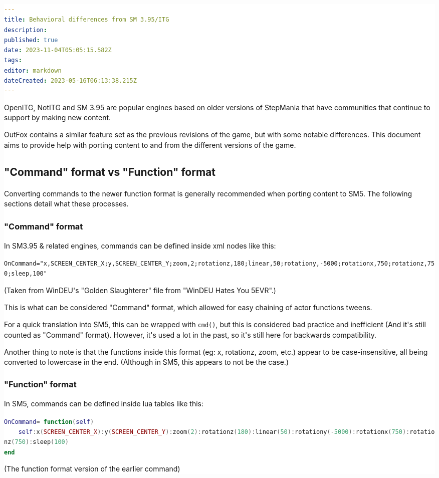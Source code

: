 ```yaml
---
title: Behavioral differences from SM 3.95/ITG
description: 
published: true
date: 2023-11-04T05:05:15.582Z
tags: 
editor: markdown
dateCreated: 2023-05-16T06:13:38.215Z
---
```




OpenITG, NotITG and SM 3.95 are popular engines based on older versions of StepMania that have communities that continue to support by making new content.

OutFox contains a similar feature set as the previous revisions of the game, but with some notable differences. This document aims to provide help with porting content to and from the different versions of the game.

## "Command" format vs "Function" format

Converting commands to the newer function format is generally recommended when porting content to SM5. The following sections detail what these processes.

### "Command" format

In SM3.95 & related engines, commands can be defined inside xml nodes like this:
```xml
OnCommand="x,SCREEN_CENTER_X;y,SCREEN_CENTER_Y;zoom,2;rotationz,180;linear,50;rotationy,-5000;rotationx,750;rotationz,750;sleep,100"
```
(Taken from WinDEU's "Golden Slaughterer" file from "WinDEU Hates You 5EVR".)

This is what can be considered "Command" format, which allowed for easy chaining of actor functions tweens.

For a quick translation into SM5, this can be wrapped with `cmd()`, but this is considered bad practice and inefficient (And it's still counted as "Command" format). However, it's used a lot in the past, so it's still here for backwards compatibility.

Another thing to note is that the functions inside this format (eg: x, rotationz, zoom, etc.) appear to be case-insensitive, all being converted to lowercase in the end. (Although in SM5, this appears to not be the case.)

### "Function" format

In SM5, commands can be defined inside lua tables like this:
```lua
OnCommand= function(self)
	self:x(SCREEN_CENTER_X):y(SCREEN_CENTER_Y):zoom(2):rotationz(180):linear(50):rotationy(-5000):rotationx(750):rotationz(750):sleep(100)
end
```
(The function format version of the earlier command)
